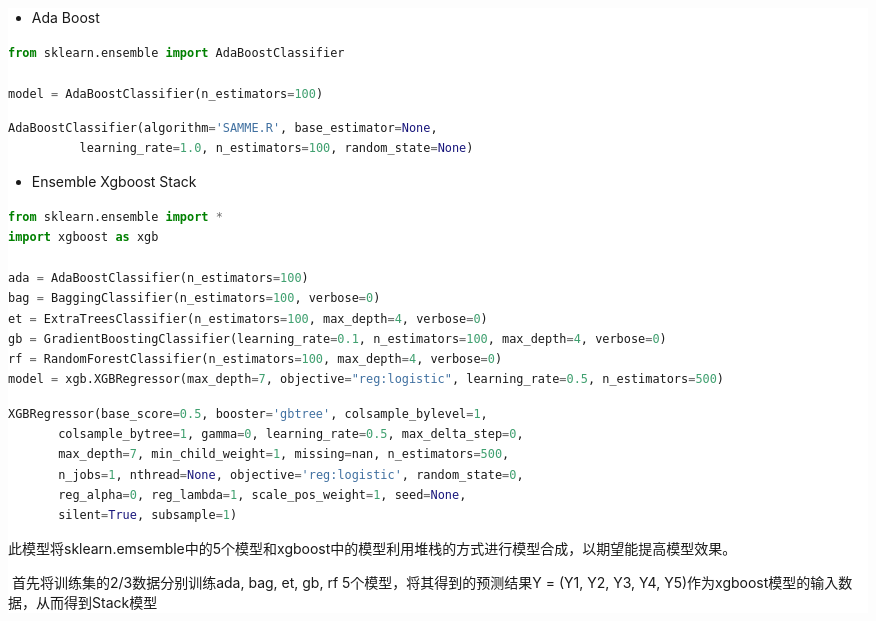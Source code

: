  * Ada Boost

  ```python
  from sklearn.ensemble import AdaBoostClassifier
  
  model = AdaBoostClassifier(n_estimators=100)
  ```

  ```python
  AdaBoostClassifier(algorithm='SAMME.R', base_estimator=None,
            learning_rate=1.0, n_estimators=100, random_state=None)
  ```

  * Ensemble Xgboost Stack

  ```python
  from sklearn.ensemble import *
  import xgboost as xgb
  
  ada = AdaBoostClassifier(n_estimators=100)
  bag = BaggingClassifier(n_estimators=100, verbose=0)
  et = ExtraTreesClassifier(n_estimators=100, max_depth=4, verbose=0)
  gb = GradientBoostingClassifier(learning_rate=0.1, n_estimators=100, max_depth=4, verbose=0)
  rf = RandomForestClassifier(n_estimators=100, max_depth=4, verbose=0)
  model = xgb.XGBRegressor(max_depth=7, objective="reg:logistic", learning_rate=0.5, n_estimators=500)
  ```

  ```python
  XGBRegressor(base_score=0.5, booster='gbtree', colsample_bylevel=1,
         colsample_bytree=1, gamma=0, learning_rate=0.5, max_delta_step=0,
         max_depth=7, min_child_weight=1, missing=nan, n_estimators=500,
         n_jobs=1, nthread=None, objective='reg:logistic', random_state=0,
         reg_alpha=0, reg_lambda=1, scale_pos_weight=1, seed=None,
         silent=True, subsample=1)
  ```

  ​	此模型将sklearn.emsemble中的5个模型和xgboost中的模型利用堆栈的方式进行模型合成，以期望能提高模型效果。

  ​	首先将训练集的2/3数据分别训练ada, bag, et, gb, rf 5个模型，将其得到的预测结果Y = (Y1, Y2, Y3, Y4, Y5)作为xgboost模型的输入数据，从而得到Stack模型


